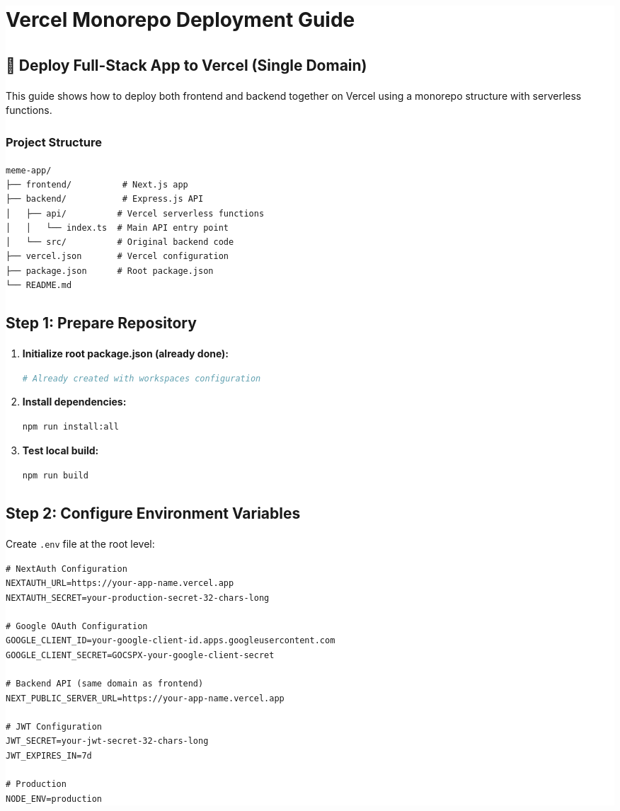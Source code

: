 # Vercel Monorepo Deployment Guide

## 🚀 Deploy Full-Stack App to Vercel (Single Domain)

This guide shows how to deploy both frontend and backend together on Vercel using a monorepo structure with serverless functions.

### Project Structure
```
meme-app/
├── frontend/          # Next.js app
├── backend/           # Express.js API
│   ├── api/          # Vercel serverless functions
│   │   └── index.ts  # Main API entry point
│   └── src/          # Original backend code
├── vercel.json       # Vercel configuration
├── package.json      # Root package.json
└── README.md
```

## Step 1: Prepare Repository

1. **Initialize root package.json (already done):**
   ```bash
   # Already created with workspaces configuration
   ```

2. **Install dependencies:**
   ```bash
   npm run install:all
   ```

3. **Test local build:**
   ```bash
   npm run build
   ```

## Step 2: Configure Environment Variables

Create `.env` file at the root level:

```env
# NextAuth Configuration
NEXTAUTH_URL=https://your-app-name.vercel.app
NEXTAUTH_SECRET=your-production-secret-32-chars-long

# Google OAuth Configuration
GOOGLE_CLIENT_ID=your-google-client-id.apps.googleusercontent.com
GOOGLE_CLIENT_SECRET=GOCSPX-your-google-client-secret

# Backend API (same domain as frontend)
NEXT_PUBLIC_SERVER_URL=https://your-app-name.vercel.app

# JWT Configuration
JWT_SECRET=your-jwt-secret-32-chars-long
JWT_EXPIRES_IN=7d

# Production
NODE_ENV=production
```
